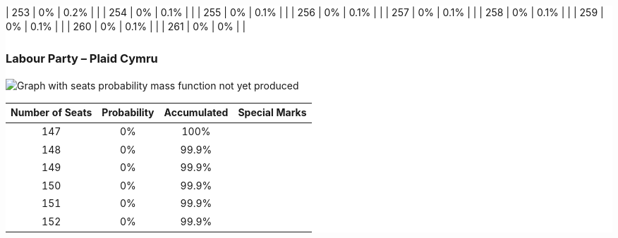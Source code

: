 | 253 | 0% | 0.2% |  |
| 254 | 0% | 0.1% |  |
| 255 | 0% | 0.1% |  |
| 256 | 0% | 0.1% |  |
| 257 | 0% | 0.1% |  |
| 258 | 0% | 0.1% |  |
| 259 | 0% | 0.1% |  |
| 260 | 0% | 0.1% |  |
| 261 | 0% | 0% |  |

### Labour Party – Plaid Cymru

![Graph with seats probability mass function not yet produced](2021-07-12-Kantar-coalitions-seats-pmf-lab–pc.png "Seats Probability Mass Function")

| Number of Seats | Probability | Accumulated | Special Marks |
|:---------------:|:-----------:|:-----------:|:-------------:|
| 147 | 0% | 100% |  |
| 148 | 0% | 99.9% |  |
| 149 | 0% | 99.9% |  |
| 150 | 0% | 99.9% |  |
| 151 | 0% | 99.9% |  |
| 152 | 0% | 99.9% |  |
